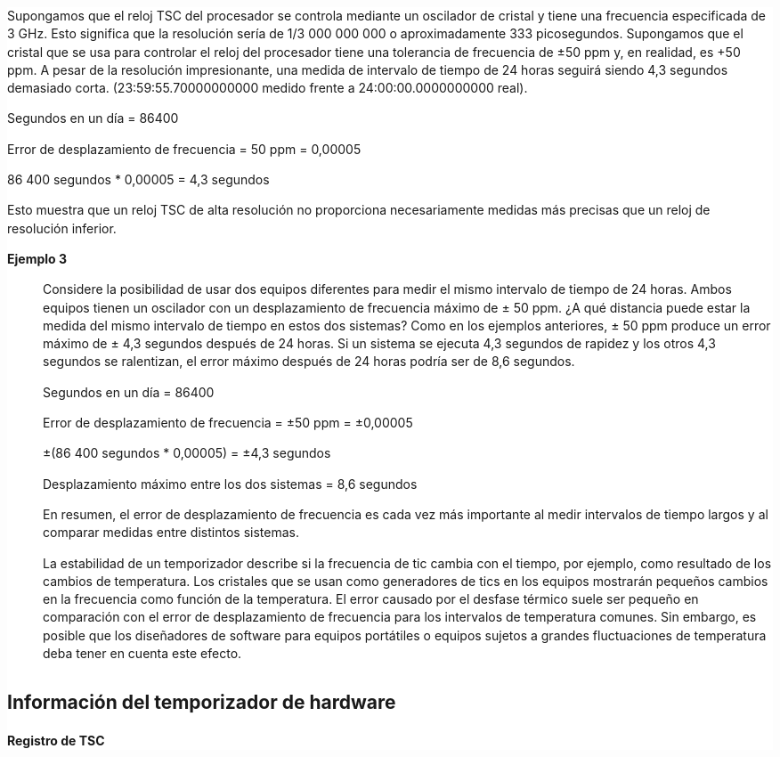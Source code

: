 Supongamos que el reloj TSC del procesador se controla mediante un oscilador de cristal y tiene una frecuencia especificada de 3 GHz. Esto significa que la resolución sería de 1/3 000 000 000 o aproximadamente 333 picosegundos. Supongamos que el cristal que se usa para controlar el reloj del procesador tiene una tolerancia de frecuencia de ±50 ppm y, en realidad, es +50 ppm. A pesar de la resolución impresionante, una medida de intervalo de tiempo de 24 horas seguirá siendo 4,3 segundos demasiado corta. (23:59:55.70000000000 medido frente a 24:00:00.0000000000 real).

Segundos en un día = 86400

Error de desplazamiento de frecuencia = 50 ppm = 0,00005

86 400 segundos \* 0,00005 = 4,3 segundos

Esto muestra que un reloj TSC de alta resolución no proporciona necesariamente medidas más precisas que un reloj de resolución inferior.

</dd> <dt>

<span id="Example_3"></span><span id="example_3"></span><span id="EXAMPLE_3"></span>**Ejemplo 3**
</dt> <dd>

Considere la posibilidad de usar dos equipos diferentes para medir el mismo intervalo de tiempo de 24 horas. Ambos equipos tienen un oscilador con un desplazamiento de frecuencia máximo de ± 50 ppm. ¿A qué distancia puede estar la medida del mismo intervalo de tiempo en estos dos sistemas? Como en los ejemplos anteriores, ± 50 ppm produce un error máximo de ± 4,3 segundos después de 24 horas. Si un sistema se ejecuta 4,3 segundos de rapidez y los otros 4,3 segundos se ralentizan, el error máximo después de 24 horas podría ser de 8,6 segundos.

Segundos en un día = 86400

Error de desplazamiento de frecuencia = ±50 ppm = ±0,00005

±(86 400 segundos \* 0,00005) = ±4,3 segundos

Desplazamiento máximo entre los dos sistemas = 8,6 segundos

En resumen, el error de desplazamiento de frecuencia es cada vez más importante al medir intervalos de tiempo largos y al comparar medidas entre distintos sistemas.

La estabilidad de un temporizador describe si la frecuencia de tic cambia con el tiempo, por ejemplo, como resultado de los cambios de temperatura. Los cristales que se usan como generadores de tics en los equipos mostrarán pequeños cambios en la frecuencia como función de la temperatura. El error causado por el desfase térmico suele ser pequeño en comparación con el error de desplazamiento de frecuencia para los intervalos de temperatura comunes. Sin embargo, es posible que los diseñadores de software para equipos portátiles o equipos sujetos a grandes fluctuaciones de temperatura deba tener en cuenta este efecto.

</dd> </dl>

## <a name="hardware-timer-info"></a>Información del temporizador de hardware

<dl> <dt>

<span id="TSC_Register"></span><span id="tsc_register"></span><span id="TSC_REGISTER"></span>**Registro de TSC**
</dt> <dd>

